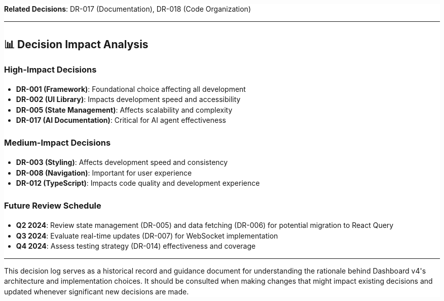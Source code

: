 **Related Decisions**: DR-017 (Documentation), DR-018 (Code Organization)

---

## 📊 Decision Impact Analysis

### High-Impact Decisions
- **DR-001 (Framework)**: Foundational choice affecting all development
- **DR-002 (UI Library)**: Impacts development speed and accessibility
- **DR-005 (State Management)**: Affects scalability and complexity
- **DR-017 (AI Documentation)**: Critical for AI agent effectiveness

### Medium-Impact Decisions
- **DR-003 (Styling)**: Affects development speed and consistency
- **DR-008 (Navigation)**: Important for user experience
- **DR-012 (TypeScript)**: Impacts code quality and development experience

### Future Review Schedule
- **Q2 2024**: Review state management (DR-005) and data fetching (DR-006) for potential migration to React Query
- **Q3 2024**: Evaluate real-time updates (DR-007) for WebSocket implementation
- **Q4 2024**: Assess testing strategy (DR-014) effectiveness and coverage

---

This decision log serves as a historical record and guidance document for understanding the rationale behind Dashboard v4's architecture and implementation choices. It should be consulted when making changes that might impact existing decisions and updated whenever significant new decisions are made. 